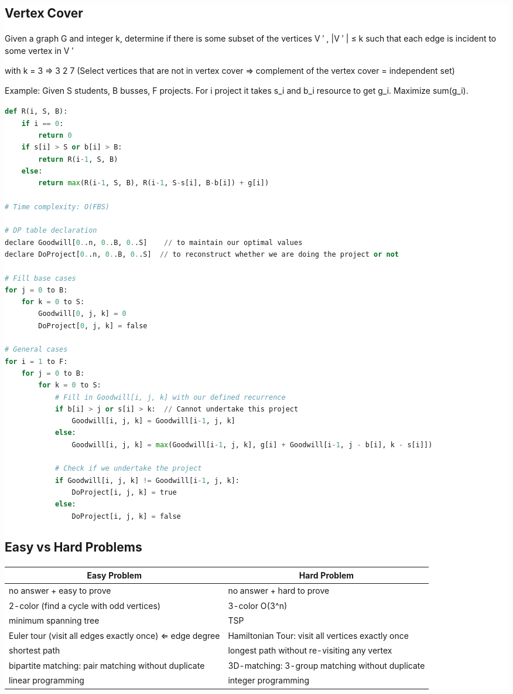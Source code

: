 ## Vertex Cover
Given a graph G and integer k, determine if there is some subset of the vertices V ′ , |V ′ | ≤ k such that each edge is incident to some vertex in V ′

with k = 3 ⇒ 3 2 7 (Select vertices that are not in vertex cover ⇒ complement of the vertex cover = independent set)

Example: Given S students, B busses, F projects. For i project it takes s_i and b_i resource to get g_i. Maximize sum(g_i).
```python
def R(i, S, B):
    if i == 0:
        return 0
    if s[i] > S or b[i] > B:
        return R(i-1, S, B)
    else:
        return max(R(i-1, S, B), R(i-1, S-s[i], B-b[i]) + g[i])

# Time complexity: O(FBS)

# DP table declaration
declare Goodwill[0..n, 0..B, 0..S]    // to maintain our optimal values
declare DoProject[0..n, 0..B, 0..S]  // to reconstruct whether we are doing the project or not

# Fill base cases
for j = 0 to B:
    for k = 0 to S:
        Goodwill[0, j, k] = 0
        DoProject[0, j, k] = false

# General cases
for i = 1 to F:
    for j = 0 to B:
        for k = 0 to S:
            # Fill in Goodwill[i, j, k] with our defined recurrence
            if b[i] > j or s[i] > k:  // Cannot undertake this project
                Goodwill[i, j, k] = Goodwill[i-1, j, k]
            else:
                Goodwill[i, j, k] = max(Goodwill[i-1, j, k], g[i] + Goodwill[i-1, j - b[i], k - s[i]])
            
            # Check if we undertake the project
            if Goodwill[i, j, k] != Goodwill[i-1, j, k]:
                DoProject[i, j, k] = true
            else:
                DoProject[i, j, k] = false
```

## Easy vs Hard Problems
| Easy Problem                                            | 	Hard Problem                                     |
|---------------------------------------------------------|---------------------------------------------------| 
| no answer + easy to prove                               | no answer + hard to prove                         |
| 2-color (find a cycle with odd vertices)                | 3-color O(3^n)                                    |
| minimum spanning tree                                   | TSP                                               |
| Euler tour (visit all edges exactly once) ⇐ edge degree | Hamiltonian Tour: visit all vertices exactly once |
| shortest path                                           | longest path without re-visiting any vertex       |
| bipartite matching: pair matching without duplicate     | 3D-matching: 3-group matching without duplicate   |
| linear programming	                                     | integer programming                               |